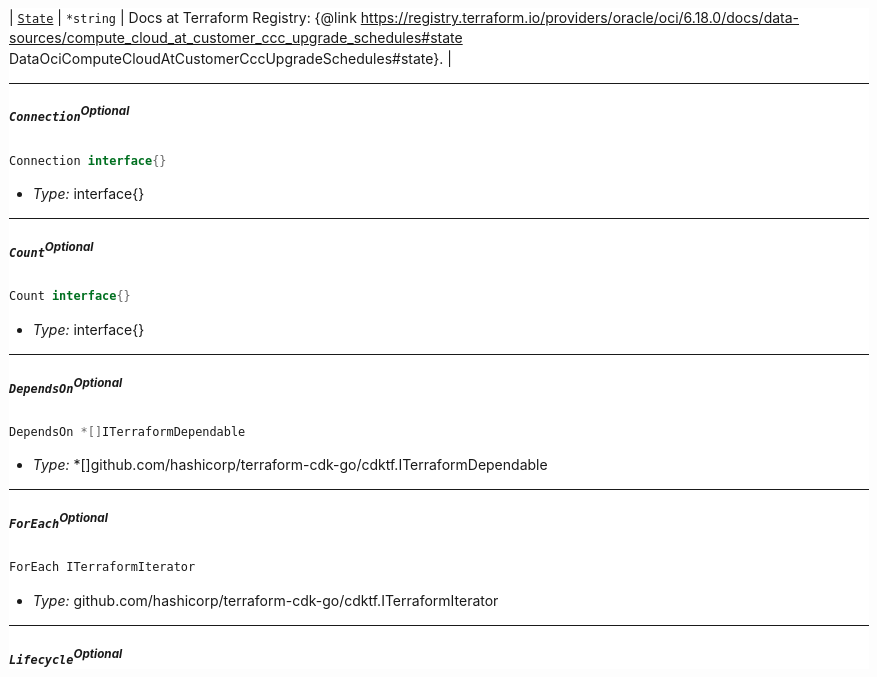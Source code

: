 | <code><a href="#rhizo-co-terraform-provider-oci.dataOciComputeCloudAtCustomerCccUpgradeSchedules.DataOciComputeCloudAtCustomerCccUpgradeSchedulesConfig.property.state">State</a></code> | <code>*string</code> | Docs at Terraform Registry: {@link https://registry.terraform.io/providers/oracle/oci/6.18.0/docs/data-sources/compute_cloud_at_customer_ccc_upgrade_schedules#state DataOciComputeCloudAtCustomerCccUpgradeSchedules#state}. |

---

##### `Connection`<sup>Optional</sup> <a name="Connection" id="rhizo-co-terraform-provider-oci.dataOciComputeCloudAtCustomerCccUpgradeSchedules.DataOciComputeCloudAtCustomerCccUpgradeSchedulesConfig.property.connection"></a>

```go
Connection interface{}
```

- *Type:* interface{}

---

##### `Count`<sup>Optional</sup> <a name="Count" id="rhizo-co-terraform-provider-oci.dataOciComputeCloudAtCustomerCccUpgradeSchedules.DataOciComputeCloudAtCustomerCccUpgradeSchedulesConfig.property.count"></a>

```go
Count interface{}
```

- *Type:* interface{}

---

##### `DependsOn`<sup>Optional</sup> <a name="DependsOn" id="rhizo-co-terraform-provider-oci.dataOciComputeCloudAtCustomerCccUpgradeSchedules.DataOciComputeCloudAtCustomerCccUpgradeSchedulesConfig.property.dependsOn"></a>

```go
DependsOn *[]ITerraformDependable
```

- *Type:* *[]github.com/hashicorp/terraform-cdk-go/cdktf.ITerraformDependable

---

##### `ForEach`<sup>Optional</sup> <a name="ForEach" id="rhizo-co-terraform-provider-oci.dataOciComputeCloudAtCustomerCccUpgradeSchedules.DataOciComputeCloudAtCustomerCccUpgradeSchedulesConfig.property.forEach"></a>

```go
ForEach ITerraformIterator
```

- *Type:* github.com/hashicorp/terraform-cdk-go/cdktf.ITerraformIterator

---

##### `Lifecycle`<sup>Optional</sup> <a name="Lifecycle" id="rhizo-co-terraform-provider-oci.dataOciComputeCloudAtCustomerCccUpgradeSchedules.DataOciComputeCloudAtCustomerCccUpgradeSchedulesConfig.property.lifecycle"></a>
